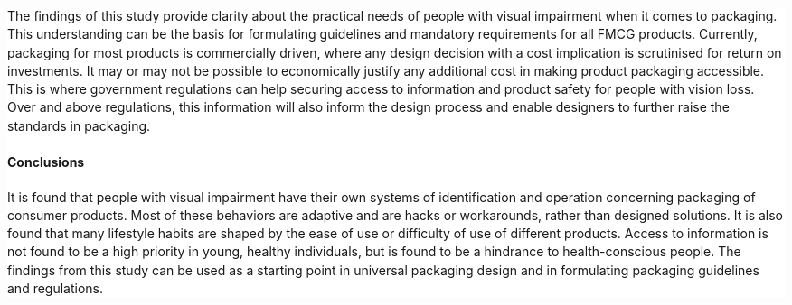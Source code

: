 The findings of this study provide clarity about the practical needs of people with visual impairment when it comes to packaging. This understanding can be the basis for formulating guidelines and mandatory requirements for all FMCG products. Currently, packaging for most products is commercially driven, where any design decision with a cost implication is scrutinised for return on investments. It may or may not be possible to economically justify any additional cost in making product packaging accessible. This is where government regulations can help securing access to information and product safety for people with vision loss. Over and above regulations, this information will also inform the design process and enable designers to further raise the standards in packaging.

#### Conclusions

It is found that people with visual impairment have their own systems of identification and operation concerning packaging of consumer products. Most of these behaviors are adaptive and are hacks or workarounds, rather than designed solutions. It is also found that many lifestyle habits are shaped by the ease of use or difficulty of use of different products. Access to information is not found to be a high priority in young, healthy individuals, but is found to be a hindrance to health-conscious people. The findings from this study can be used as a starting point in universal packaging design and in formulating packaging guidelines and regulations.

